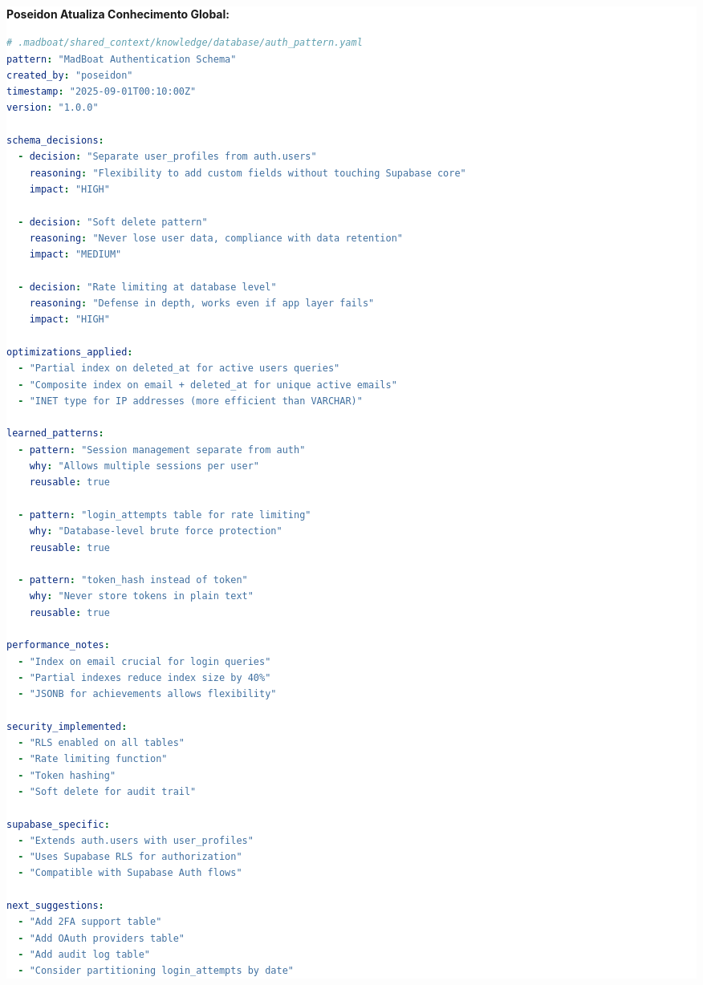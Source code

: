**Poseidon Atualiza Conhecimento Global:**
```yaml
# .madboat/shared_context/knowledge/database/auth_pattern.yaml
pattern: "MadBoat Authentication Schema"
created_by: "poseidon"
timestamp: "2025-09-01T00:10:00Z"
version: "1.0.0"

schema_decisions:
  - decision: "Separate user_profiles from auth.users"
    reasoning: "Flexibility to add custom fields without touching Supabase core"
    impact: "HIGH"
    
  - decision: "Soft delete pattern"
    reasoning: "Never lose user data, compliance with data retention"
    impact: "MEDIUM"
    
  - decision: "Rate limiting at database level"
    reasoning: "Defense in depth, works even if app layer fails"
    impact: "HIGH"

optimizations_applied:
  - "Partial index on deleted_at for active users queries"
  - "Composite index on email + deleted_at for unique active emails"
  - "INET type for IP addresses (more efficient than VARCHAR)"

learned_patterns:
  - pattern: "Session management separate from auth"
    why: "Allows multiple sessions per user"
    reusable: true
    
  - pattern: "login_attempts table for rate limiting"
    why: "Database-level brute force protection"
    reusable: true
    
  - pattern: "token_hash instead of token"
    why: "Never store tokens in plain text"
    reusable: true

performance_notes:
  - "Index on email crucial for login queries"
  - "Partial indexes reduce index size by 40%"
  - "JSONB for achievements allows flexibility"

security_implemented:
  - "RLS enabled on all tables"
  - "Rate limiting function"
  - "Token hashing"
  - "Soft delete for audit trail"

supabase_specific:
  - "Extends auth.users with user_profiles"
  - "Uses Supabase RLS for authorization"
  - "Compatible with Supabase Auth flows"

next_suggestions:
  - "Add 2FA support table"
  - "Add OAuth providers table"
  - "Add audit log table"
  - "Consider partitioning login_attempts by date"
```
